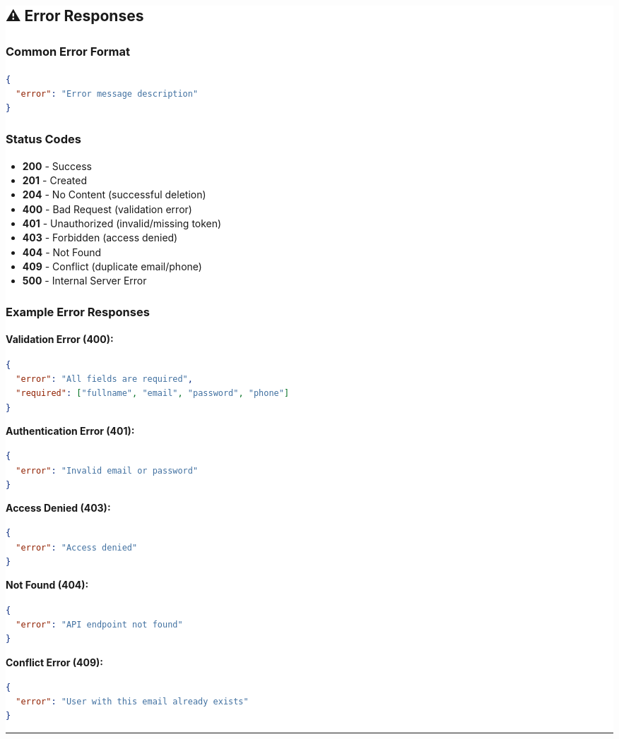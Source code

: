 
## ⚠️ Error Responses

### Common Error Format
```json
{
  "error": "Error message description"
}
```

### Status Codes
- **200** - Success
- **201** - Created
- **204** - No Content (successful deletion)
- **400** - Bad Request (validation error)
- **401** - Unauthorized (invalid/missing token)
- **403** - Forbidden (access denied)
- **404** - Not Found
- **409** - Conflict (duplicate email/phone)
- **500** - Internal Server Error

### Example Error Responses

**Validation Error (400):**
```json
{
  "error": "All fields are required",
  "required": ["fullname", "email", "password", "phone"]
}
```

**Authentication Error (401):**
```json
{
  "error": "Invalid email or password"
}
```

**Access Denied (403):**
```json
{
  "error": "Access denied"
}
```

**Not Found (404):**
```json
{
  "error": "API endpoint not found"
}
```

**Conflict Error (409):**
```json
{
  "error": "User with this email already exists"
}
```

---